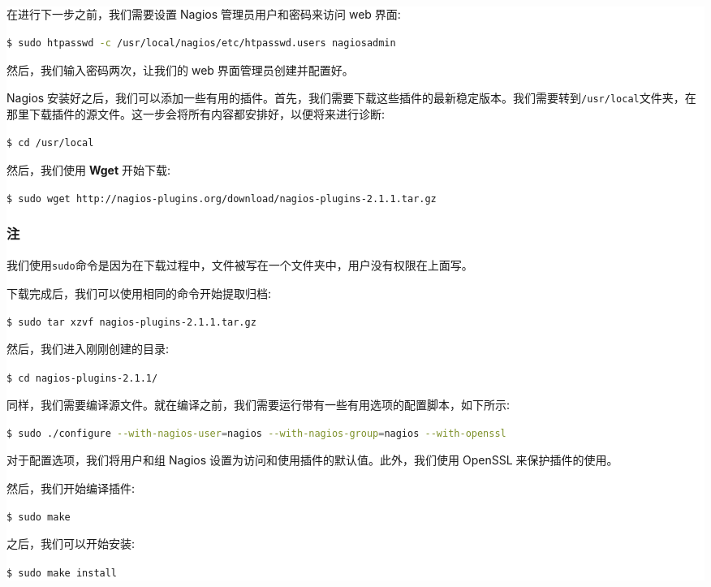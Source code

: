 在进行下一步之前，我们需要设置 Nagios 管理员用户和密码来访问 web 界面:

```sh
$ sudo htpasswd -c /usr/local/nagios/etc/htpasswd.users nagiosadmin

```

然后，我们输入密码两次，让我们的 web 界面管理员创建并配置好。

Nagios 安装好之后，我们可以添加一些有用的插件。首先，我们需要下载这些插件的最新稳定版本。我们需要转到`/usr/local`文件夹，在那里下载插件的源文件。这一步会将所有内容都安排好，以便将来进行诊断:

```sh
$ cd /usr/local

```

然后，我们使用 **Wget** 开始下载:

```sh
$ sudo wget http://nagios-plugins.org/download/nagios-plugins-2.1.1.tar.gz

```

### 注

我们使用`sudo`命令是因为在下载过程中，文件被写在一个文件夹中，用户没有权限在上面写。

下载完成后，我们可以使用相同的命令开始提取归档:

```sh
$ sudo tar xzvf nagios-plugins-2.1.1.tar.gz

```

然后，我们进入刚刚创建的目录:

```sh
$ cd nagios-plugins-2.1.1/

```

同样，我们需要编译源文件。就在编译之前，我们需要运行带有一些有用选项的配置脚本，如下所示:

```sh
$ sudo ./configure --with-nagios-user=nagios --with-nagios-group=nagios --with-openssl

```

对于配置选项，我们将用户和组 Nagios 设置为访问和使用插件的默认值。此外，我们使用 OpenSSL 来保护插件的使用。

然后，我们开始编译插件:

```sh
$ sudo make

```

之后，我们可以开始安装:

```sh
$ sudo make install

```
